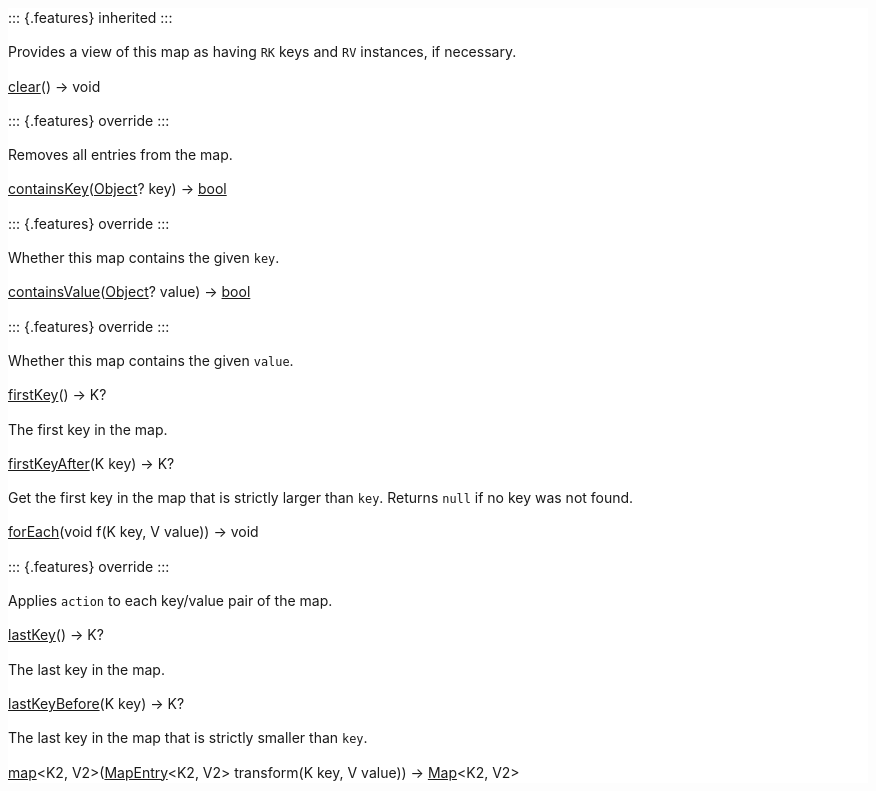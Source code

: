 ::: {.features}
inherited
:::

Provides a view of this map as having `RK` keys and `RV` instances, if
necessary.

[clear](splaytreemap/clear)() → void

::: {.features}
override
:::

Removes all entries from the map.

[containsKey](splaytreemap/containskey)([Object](../dart-core/object-class)?
key) → [bool](../dart-core/bool-class)

::: {.features}
override
:::

Whether this map contains the given `key`.

[containsValue](splaytreemap/containsvalue)([Object](../dart-core/object-class)?
value) → [bool](../dart-core/bool-class)

::: {.features}
override
:::

Whether this map contains the given `value`.

[firstKey](splaytreemap/firstkey)() → K?

The first key in the map.

[firstKeyAfter](splaytreemap/firstkeyafter)(K key) → K?

Get the first key in the map that is strictly larger than `key`. Returns
`null` if no key was not found.

[forEach](splaytreemap/foreach)(void f(K key, V value)) → void

::: {.features}
override
:::

Applies `action` to each key/value pair of the map.

[lastKey](splaytreemap/lastkey)() → K?

The last key in the map.

[lastKeyBefore](splaytreemap/lastkeybefore)(K key) → K?

The last key in the map that is strictly smaller than `key`.

[map](mapmixin/map)\<K2,
V2\>([MapEntry](../dart-core/mapentry-class)\<K2, V2\> transform(K key,
V value)) → [Map](../dart-core/map-class)\<K2, V2\>
